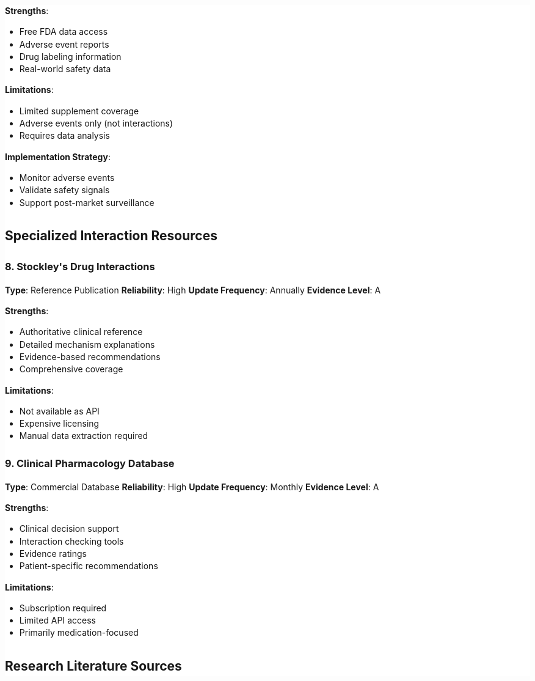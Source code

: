 **Strengths**:
- Free FDA data access
- Adverse event reports
- Drug labeling information
- Real-world safety data

**Limitations**:
- Limited supplement coverage
- Adverse events only (not interactions)
- Requires data analysis

**Implementation Strategy**:
- Monitor adverse events
- Validate safety signals
- Support post-market surveillance

## Specialized Interaction Resources

### 8. Stockley's Drug Interactions
**Type**: Reference Publication
**Reliability**: High
**Update Frequency**: Annually
**Evidence Level**: A

**Strengths**:
- Authoritative clinical reference
- Detailed mechanism explanations
- Evidence-based recommendations
- Comprehensive coverage

**Limitations**:
- Not available as API
- Expensive licensing
- Manual data extraction required

### 9. Clinical Pharmacology Database
**Type**: Commercial Database
**Reliability**: High
**Update Frequency**: Monthly
**Evidence Level**: A

**Strengths**:
- Clinical decision support
- Interaction checking tools
- Evidence ratings
- Patient-specific recommendations

**Limitations**:
- Subscription required
- Limited API access
- Primarily medication-focused

## Research Literature Sources
